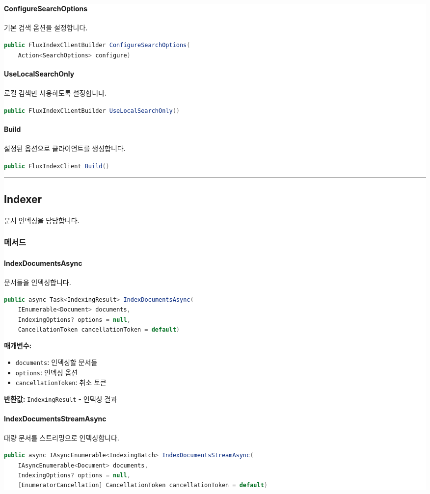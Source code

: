 #### ConfigureSearchOptions
기본 검색 옵션을 설정합니다.

```csharp
public FluxIndexClientBuilder ConfigureSearchOptions(
    Action<SearchOptions> configure)
```

#### UseLocalSearchOnly
로컬 검색만 사용하도록 설정합니다.

```csharp
public FluxIndexClientBuilder UseLocalSearchOnly()
```

#### Build
설정된 옵션으로 클라이언트를 생성합니다.

```csharp
public FluxIndexClient Build()
```

---

## Indexer

문서 인덱싱을 담당합니다.

### 메서드

#### IndexDocumentsAsync
문서들을 인덱싱합니다.

```csharp
public async Task<IndexingResult> IndexDocumentsAsync(
    IEnumerable<Document> documents,
    IndexingOptions? options = null,
    CancellationToken cancellationToken = default)
```

**매개변수:**
- `documents`: 인덱싱할 문서들
- `options`: 인덱싱 옵션
- `cancellationToken`: 취소 토큰

**반환값:** `IndexingResult` - 인덱싱 결과

#### IndexDocumentsStreamAsync
대량 문서를 스트리밍으로 인덱싱합니다.

```csharp
public async IAsyncEnumerable<IndexingBatch> IndexDocumentsStreamAsync(
    IAsyncEnumerable<Document> documents,
    IndexingOptions? options = null,
    [EnumeratorCancellation] CancellationToken cancellationToken = default)
```
